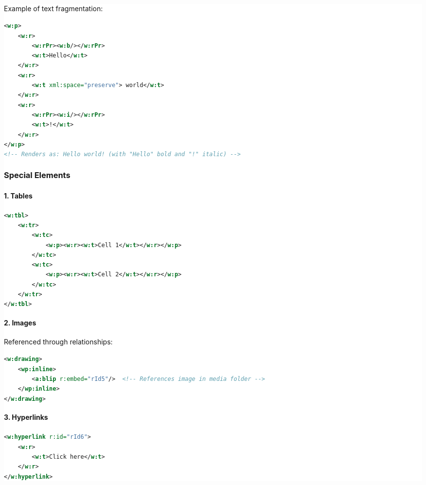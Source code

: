 Example of text fragmentation:
```xml
<w:p>
    <w:r>
        <w:rPr><w:b/></w:rPr>
        <w:t>Hello</w:t>
    </w:r>
    <w:r>
        <w:t xml:space="preserve"> world</w:t>
    </w:r>
    <w:r>
        <w:rPr><w:i/></w:rPr>
        <w:t>!</w:t>
    </w:r>
</w:p>
<!-- Renders as: Hello world! (with "Hello" bold and "!" italic) -->
```

### Special Elements

#### 1. Tables
```xml
<w:tbl>
    <w:tr>
        <w:tc>
            <w:p><w:r><w:t>Cell 1</w:t></w:r></w:p>
        </w:tc>
        <w:tc>
            <w:p><w:r><w:t>Cell 2</w:t></w:r></w:p>
        </w:tc>
    </w:tr>
</w:tbl>
```

#### 2. Images
Referenced through relationships:
```xml
<w:drawing>
    <wp:inline>
        <a:blip r:embed="rId5"/>  <!-- References image in media folder -->
    </wp:inline>
</w:drawing>
```

#### 3. Hyperlinks
```xml
<w:hyperlink r:id="rId6">
    <w:r>
        <w:t>Click here</w:t>
    </w:r>
</w:hyperlink>
```
